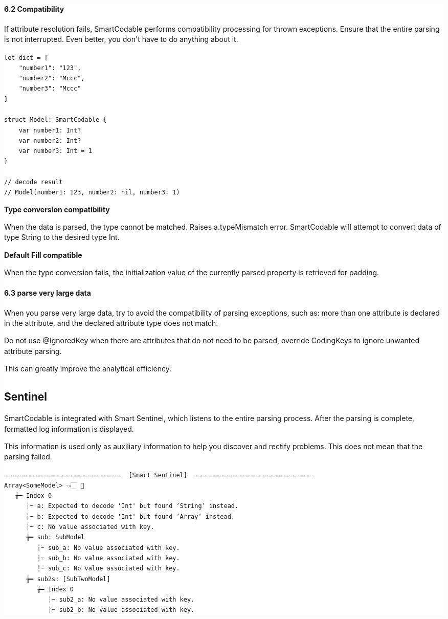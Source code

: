 

#### 6.2 Compatibility

If attribute resolution fails, SmartCodable performs compatibility processing for thrown exceptions. Ensure that the entire parsing is not interrupted. Even better, you don't have to do anything about it.

```
let dict = [
    "number1": "123",
    "number2": "Mccc",
    "number3": "Mccc"
]

struct Model: SmartCodable {
    var number1: Int?
    var number2: Int?
    var number3: Int = 1
}

// decode result
// Model(number1: 123, number2: nil, number3: 1)
```

**Type conversion compatibility**

When the data is parsed, the type cannot be matched. Raises a.typeMismatch error. SmartCodable will attempt to convert data of type String to the desired type Int.

**Default Fill compatible**

When the type conversion fails, the initialization value of the currently parsed property is retrieved for padding.

#### 6.3 parse very large data

When you parse very large data, try to avoid the compatibility of parsing exceptions, such as: more than one attribute is declared in the attribute, and the declared attribute type does not match. 

Do not use @IgnoredKey when there are attributes that do not need to be parsed, override CodingKeys to ignore unwanted attribute parsing. 

This can greatly improve the analytical efficiency.



## **Sentinel** 

SmartCodable is integrated with Smart Sentinel, which listens to the entire parsing process. After the parsing is complete, formatted log information is displayed. 

This information is used only as auxiliary information to help you discover and rectify problems. This does not mean that the parsing failed.

```
================================  [Smart Sentinel]  ================================
Array<SomeModel> 👈🏻 👀
   ╆━ Index 0
      ┆┄ a: Expected to decode 'Int' but found ‘String’ instead.
      ┆┄ b: Expected to decode 'Int' but found ’Array‘ instead.
      ┆┄ c: No value associated with key.
      ╆━ sub: SubModel
         ┆┄ sub_a: No value associated with key.
         ┆┄ sub_b: No value associated with key.
         ┆┄ sub_c: No value associated with key.
      ╆━ sub2s: [SubTwoModel]
         ╆━ Index 0
            ┆┄ sub2_a: No value associated with key.
            ┆┄ sub2_b: No value associated with key.
```